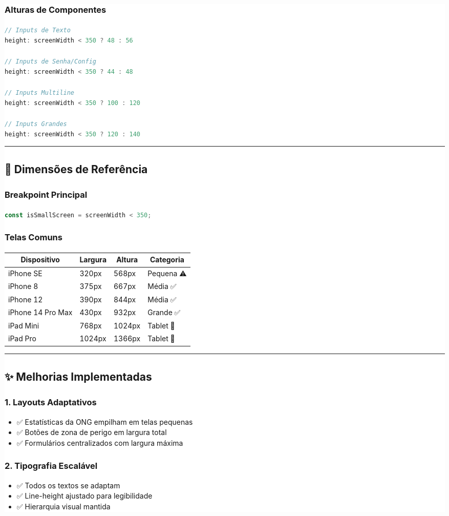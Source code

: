 ### Alturas de Componentes

```typescript
// Inputs de Texto
height: screenWidth < 350 ? 48 : 56

// Inputs de Senha/Config
height: screenWidth < 350 ? 44 : 48

// Inputs Multiline
height: screenWidth < 350 ? 100 : 120

// Inputs Grandes
height: screenWidth < 350 ? 120 : 140
```

---

## 📐 Dimensões de Referência

### Breakpoint Principal
```typescript
const isSmallScreen = screenWidth < 350;
```

### Telas Comuns

| Dispositivo | Largura | Altura | Categoria |
|-------------|---------|---------|-----------|
| iPhone SE | 320px | 568px | Pequena ⚠️ |
| iPhone 8 | 375px | 667px | Média ✅ |
| iPhone 12 | 390px | 844px | Média ✅ |
| iPhone 14 Pro Max | 430px | 932px | Grande ✅ |
| iPad Mini | 768px | 1024px | Tablet 📱 |
| iPad Pro | 1024px | 1366px | Tablet 📱 |

---

## ✨ Melhorias Implementadas

### 1. **Layouts Adaptativos**
- ✅ Estatísticas da ONG empilham em telas pequenas
- ✅ Botões de zona de perigo em largura total
- ✅ Formulários centralizados com largura máxima

### 2. **Tipografia Escalável**
- ✅ Todos os textos se adaptam
- ✅ Line-height ajustado para legibilidade
- ✅ Hierarquia visual mantida
